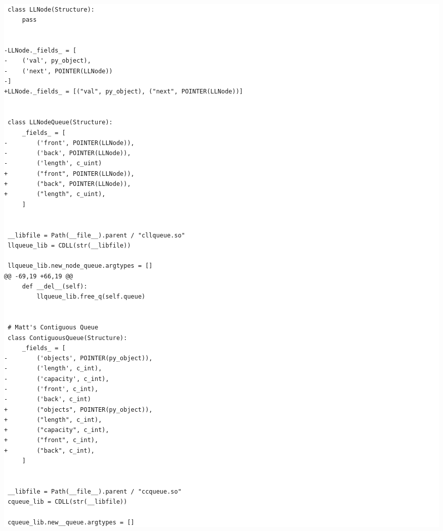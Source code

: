 ```
 class LLNode(Structure):
     pass
 
 
-LLNode._fields_ = [
-    ('val', py_object),
-    ('next', POINTER(LLNode))
-]
+LLNode._fields_ = [("val", py_object), ("next", POINTER(LLNode))]
 
 
 class LLNodeQueue(Structure):
     _fields_ = [
-        ('front', POINTER(LLNode)),
-        ('back', POINTER(LLNode)),
-        ('length', c_uint)
+        ("front", POINTER(LLNode)),
+        ("back", POINTER(LLNode)),
+        ("length", c_uint),
     ]
 
 
 __libfile = Path(__file__).parent / "cllqueue.so"
 llqueue_lib = CDLL(str(__libfile))
 
 llqueue_lib.new_node_queue.argtypes = []
@@ -69,19 +66,19 @@
     def __del__(self):
         llqueue_lib.free_q(self.queue)
 
 
 # Matt's Contiguous Queue
 class ContiguousQueue(Structure):
     _fields_ = [
-        ('objects', POINTER(py_object)),
-        ('length', c_int),
-        ('capacity', c_int),
-        ('front', c_int),
-        ('back', c_int)
+        ("objects", POINTER(py_object)),
+        ("length", c_int),
+        ("capacity", c_int),
+        ("front", c_int),
+        ("back", c_int),
     ]
 
 
 __libfile = Path(__file__).parent / "ccqueue.so"
 cqueue_lib = CDLL(str(__libfile))
 
 cqueue_lib.new__queue.argtypes = []
```
